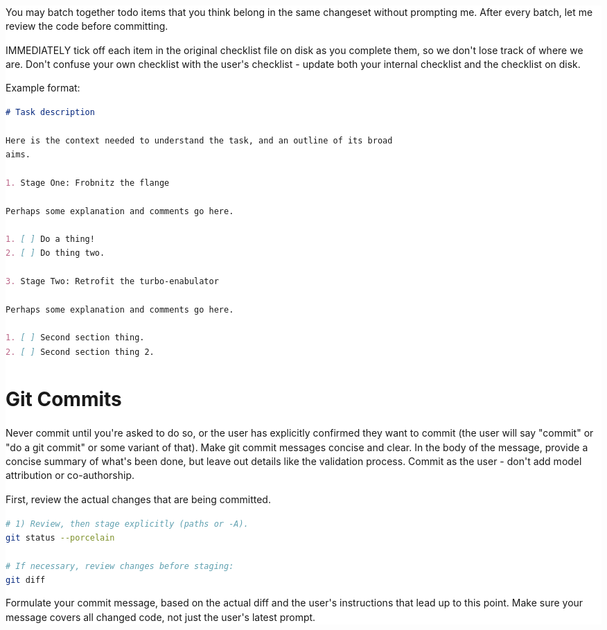 You may batch together todo items that you think belong in the same changeset
without prompting me. After every batch, let me review the code before
committing. 

IMMEDIATELY tick off each item in the original checklist file on disk as you
complete them, so we don't lose track of where we are. Don't confuse your own
checklist with the user's checklist - update both your internal checklist and
the checklist on disk.

Example format:

```markdown
# Task description

Here is the context needed to understand the task, and an outline of its broad
aims.

1. Stage One: Frobnitz the flange

Perhaps some explanation and comments go here.

1. [ ] Do a thing!
2. [ ] Do thing two.

3. Stage Two: Retrofit the turbo-enabulator

Perhaps some explanation and comments go here.

1. [ ] Second section thing.
2. [ ] Second section thing 2.
```

# Git Commits 

Never commit until you're asked to do so, or the user has explicitly confirmed
they want to commit (the user will say "commit" or "do a git commit" or some
variant of that). Make git commit messages concise and clear. In the body of
the message, provide a concise summary of what's been done, but leave out
details like the validation process. Commit as the user - don't add model
attribution or co-authorship.

First, review the actual changes that are being committed.

```sh
# 1) Review, then stage explicitly (paths or -A).
git status --porcelain

# If necessary, review changes before staging:
git diff 
```

Formulate your commit message, based on the actual diff and the user's
instructions that lead up to this point. Make sure your message covers all
changed code, not just the user's latest prompt.
